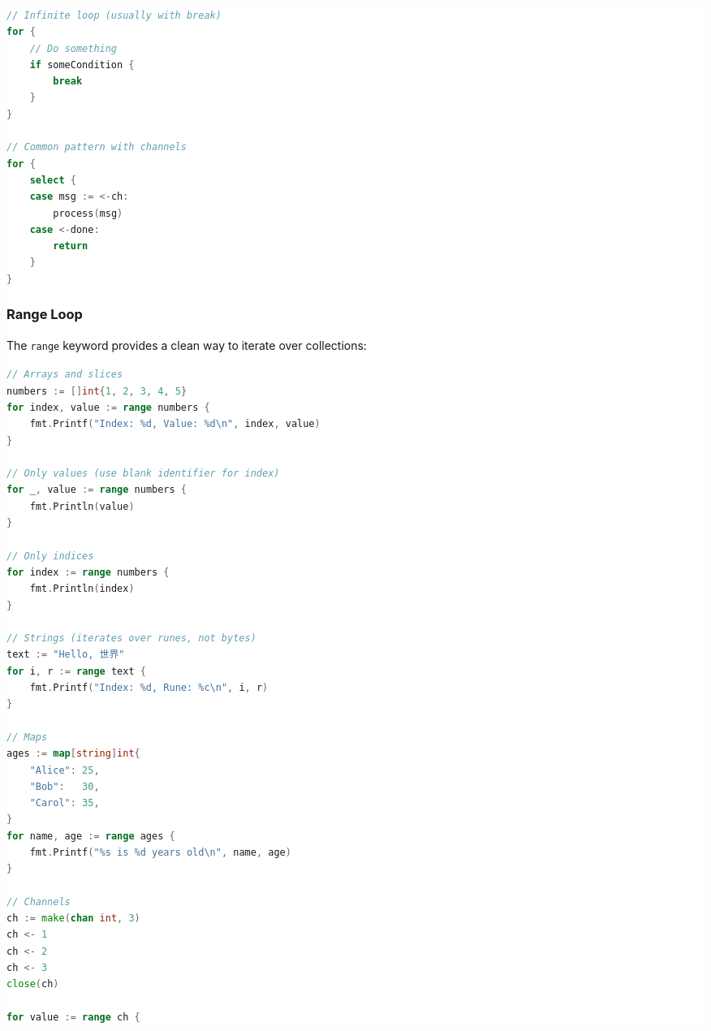 ```go
// Infinite loop (usually with break)
for {
    // Do something
    if someCondition {
        break
    }
}

// Common pattern with channels
for {
    select {
    case msg := <-ch:
        process(msg)
    case <-done:
        return
    }
}
```

### Range Loop

The `range` keyword provides a clean way to iterate over collections:

```go
// Arrays and slices
numbers := []int{1, 2, 3, 4, 5}
for index, value := range numbers {
    fmt.Printf("Index: %d, Value: %d\n", index, value)
}

// Only values (use blank identifier for index)
for _, value := range numbers {
    fmt.Println(value)
}

// Only indices
for index := range numbers {
    fmt.Println(index)
}

// Strings (iterates over runes, not bytes)
text := "Hello, 世界"
for i, r := range text {
    fmt.Printf("Index: %d, Rune: %c\n", i, r)
}

// Maps
ages := map[string]int{
    "Alice": 25,
    "Bob":   30,
    "Carol": 35,
}
for name, age := range ages {
    fmt.Printf("%s is %d years old\n", name, age)
}

// Channels
ch := make(chan int, 3)
ch <- 1
ch <- 2
ch <- 3
close(ch)

for value := range ch {
```